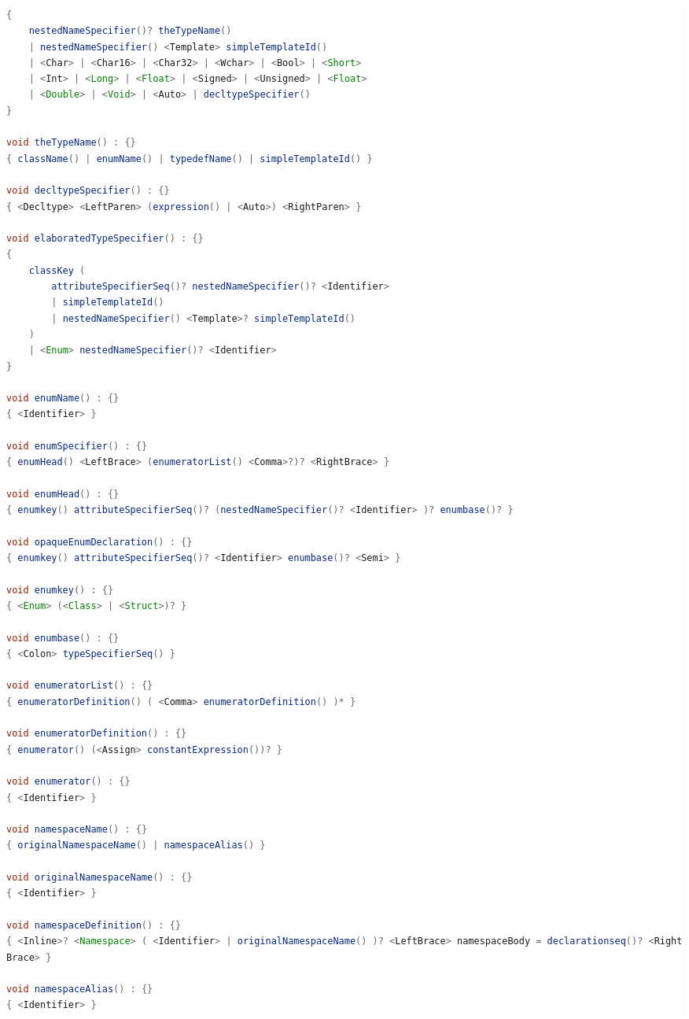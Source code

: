 ```java
{
    nestedNameSpecifier()? theTypeName()
    | nestedNameSpecifier() <Template> simpleTemplateId()
    | <Char> | <Char16> | <Char32> | <Wchar> | <Bool> | <Short>
    | <Int> | <Long> | <Float> | <Signed> | <Unsigned> | <Float>
    | <Double> | <Void> | <Auto> | decltypeSpecifier()
}

void theTypeName() : {}
{ className() | enumName() | typedefName() | simpleTemplateId() }

void decltypeSpecifier() : {}
{ <Decltype> <LeftParen> (expression() | <Auto>) <RightParen> }

void elaboratedTypeSpecifier() : {}
{
    classKey (
        attributeSpecifierSeq()? nestedNameSpecifier()? <Identifier>
        | simpleTemplateId()
        | nestedNameSpecifier() <Template>? simpleTemplateId()
    )
    | <Enum> nestedNameSpecifier()? <Identifier>
}

void enumName() : {}
{ <Identifier> }

void enumSpecifier() : {}
{ enumHead() <LeftBrace> (enumeratorList() <Comma>?)? <RightBrace> }

void enumHead() : {}
{ enumkey() attributeSpecifierSeq()? (nestedNameSpecifier()? <Identifier> )? enumbase()? }

void opaqueEnumDeclaration() : {}
{ enumkey() attributeSpecifierSeq()? <Identifier> enumbase()? <Semi> }

void enumkey() : {}
{ <Enum> (<Class> | <Struct>)? }

void enumbase() : {}
{ <Colon> typeSpecifierSeq() }

void enumeratorList() : {}
{ enumeratorDefinition() ( <Comma> enumeratorDefinition() )* }

void enumeratorDefinition() : {}
{ enumerator() (<Assign> constantExpression())? }

void enumerator() : {}
{ <Identifier> }

void namespaceName() : {}
{ originalNamespaceName() | namespaceAlias() }

void originalNamespaceName() : {}
{ <Identifier> }

void namespaceDefinition() : {}
{ <Inline>? <Namespace> ( <Identifier> | originalNamespaceName() )? <LeftBrace> namespaceBody = declarationseq()? <RightBrace> }

void namespaceAlias() : {}
{ <Identifier> }
```